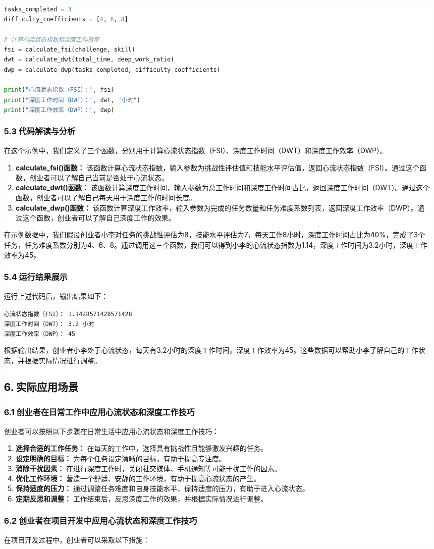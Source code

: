 ```python
tasks_completed = 3
difficulty_coefficients = [4, 6, 8]

# 计算心流状态指数和深度工作效率
fsi = calculate_fsi(challenge, skill)
dwt = calculate_dwt(total_time, deep_work_ratio)
dwp = calculate_dwp(tasks_completed, difficulty_coefficients)

print("心流状态指数（FSI）：", fsi)
print("深度工作时间（DWT）：", dwt, "小时")
print("深度工作效率（DWP）：", dwp)
```

### 5.3 代码解读与分析

在这个示例中，我们定义了三个函数，分别用于计算心流状态指数（FSI）、深度工作时间（DWT）和深度工作效率（DWP）。

1. **calculate_fsi()函数：** 该函数计算心流状态指数，输入参数为挑战性评估值和技能水平评估值，返回心流状态指数（FSI）。通过这个函数，创业者可以了解自己当前是否处于心流状态。
2. **calculate_dwt()函数：** 该函数计算深度工作时间，输入参数为总工作时间和深度工作时间占比，返回深度工作时间（DWT）。通过这个函数，创业者可以了解自己每天用于深度工作的时间长度。
3. **calculate_dwp()函数：** 该函数计算深度工作效率，输入参数为完成的任务数量和任务难度系数列表，返回深度工作效率（DWP）。通过这个函数，创业者可以了解自己深度工作的效果。

在示例数据中，我们假设创业者小李对任务的挑战性评估为8，技能水平评估为7，每天工作8小时，深度工作时间占比为40%，完成了3个任务，任务难度系数分别为4、6、8。通过调用这三个函数，我们可以得到小李的心流状态指数为1.14，深度工作时间为3.2小时，深度工作效率为45。

### 5.4 运行结果展示

运行上述代码后，输出结果如下：

```
心流状态指数（FSI）： 1.1428571428571428
深度工作时间（DWT）： 3.2 小时
深度工作效率（DWP）： 45
```

根据输出结果，创业者小李处于心流状态，每天有3.2小时的深度工作时间，深度工作效率为45。这些数据可以帮助小李了解自己的工作状态，并根据实际情况进行调整。

## 6. 实际应用场景

### 6.1 创业者在日常工作中应用心流状态和深度工作技巧

创业者可以按照以下步骤在日常生活中应用心流状态和深度工作技巧：

1. **选择合适的工作任务：** 在每天的工作中，选择具有挑战性且能够激发兴趣的任务。
2. **设定明确的目标：** 为每个任务设定清晰的目标，有助于提高专注度。
3. **消除干扰因素：** 在进行深度工作时，关闭社交媒体、手机通知等可能干扰工作的因素。
4. **优化工作环境：** 营造一个舒适、安静的工作环境，有助于提高心流状态的产生。
5. **保持适度的压力：** 通过调整任务难度和自身技能水平，保持适度的压力，有助于进入心流状态。
6. **定期反思和调整：** 工作结束后，反思深度工作的效果，并根据实际情况进行调整。

### 6.2 创业者在项目开发中应用心流状态和深度工作技巧

在项目开发过程中，创业者可以采取以下措施：
